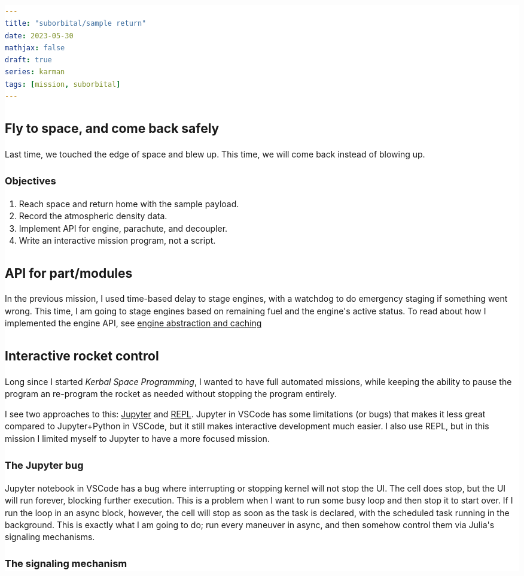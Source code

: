 ```yaml
---
title: "suborbital/sample return"
date: 2023-05-30
mathjax: false
draft: true
series: karman
tags: [mission, suborbital]
---
```


## Fly to space, and come back safely

Last time, we touched the edge of space and blew up. This time, we will come back instead of blowing up.

### Objectives

1. Reach space and return home with the sample payload.
1. Record the atmospheric density data.
1. Implement API for engine, parachute, and decoupler.
1. Write an interactive mission program, not a script.

## API for part/modules

In the previous mission, I used time-based delay to stage engines, with a watchdog to do emergency staging if something went wrong. This time, I am going to stage engines based on remaining fuel and the engine's active status. To read about how I implemented the engine API, see [engine abstraction and caching](/apply/engine-abstraction)

## Interactive rocket control

Long since I started *Kerbal Space Programming*, I wanted to have full automated missions, while keeping the ability to pause the program an re-program the rocket as needed without stopping the program entirely.

I see two approaches to this: [Jupyter](https://en.wikipedia.org/wiki/Project_Jupyter) and [REPL](https://docs.julialang.org/en/v1/stdlib/REPL/). Jupyter in VSCode has some limitations (or bugs) that makes it less great compared to Jupyter+Python in VSCode, but it still makes interactive development much easier. I also use REPL, but in this mission I limited myself to Jupyter to have a more focused mission.

### The Jupyter bug

Jupyter notebook in VSCode has a bug where interrupting or stopping kernel will not stop the UI. The cell does stop, but the UI will run forever, blocking further execution. This is a problem when I want to run some busy loop and then stop it to start over. If I run the loop in an async block, however, the cell will stop as soon as the task is declared, with the scheduled task running in the background. This is exactly what I am going to do; run every maneuver in async, and then somehow control them via Julia's  signaling mechanisms.

### The signaling mechanism

